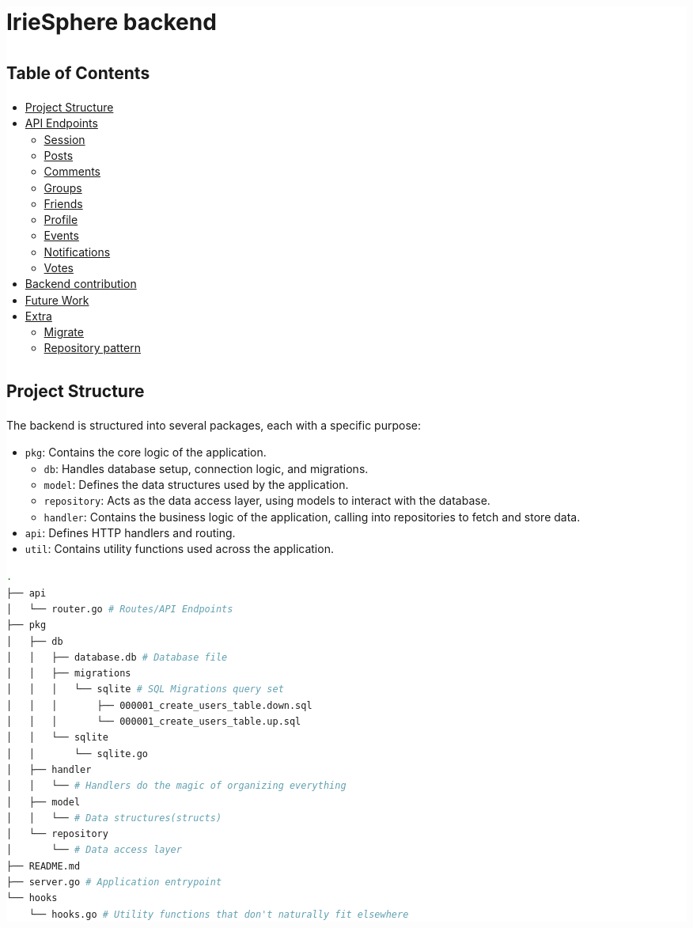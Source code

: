 # IrieSphere backend

## Table of Contents

- [Project Structure](#project-structure)
- [API Endpoints](#api-endpoints)
  - [Session](#session)
  - [Posts](#posts)
  - [Comments](#comments)
  - [Groups](#groups)
  - [Friends](#friends)
  - [Profile](#profile)
  - [Events](#events)
  - [Notifications](#notifications)
  - [Votes](#votes)
- [Backend contribution](#backend-contribution)
- [Future Work](#future-work)
- [Extra](#extra)
  - [Migrate](#migrate)
  - [Repository pattern](#repository-pattern)

## Project Structure

The backend is structured into several packages, each with a specific purpose:

- `pkg`: Contains the core logic of the application.
  - `db`: Handles database setup, connection logic, and migrations.
  - `model`: Defines the data structures used by the application.
  - `repository`: Acts as the data access layer, using models to interact with the database.
  - `handler`: Contains the business logic of the application, calling into repositories to fetch and store data.
- `api`: Defines HTTP handlers and routing.
- `util`: Contains utility functions used across the application.

```bash
.
├── api
│   └── router.go # Routes/API Endpoints
├── pkg
│   ├── db
│   │   ├── database.db # Database file
│   │   ├── migrations
│   │   │   └── sqlite # SQL Migrations query set
│   │   │       ├── 000001_create_users_table.down.sql
│   │   │       └── 000001_create_users_table.up.sql
│   │   └── sqlite
│   │       └── sqlite.go
│   ├── handler
│   │   └── # Handlers do the magic of organizing everything
│   ├── model
│   │   └── # Data structures(structs)
│   └── repository
│       └── # Data access layer
├── README.md
├── server.go # Application entrypoint
└── hooks
    └── hooks.go # Utility functions that don't naturally fit elsewhere
```
